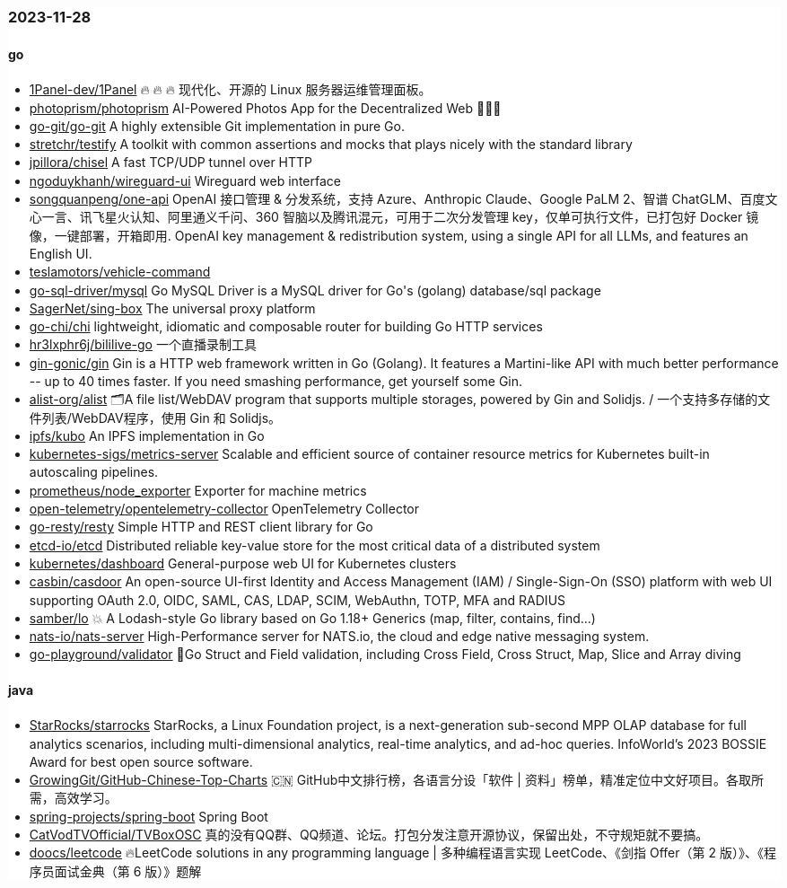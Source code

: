 ### 2023-11-28

#### go
* [1Panel-dev/1Panel](https://github.com/1Panel-dev/1Panel) 🔥 🔥 🔥 现代化、开源的 Linux 服务器运维管理面板。
* [photoprism/photoprism](https://github.com/photoprism/photoprism) AI-Powered Photos App for the Decentralized Web 🌈💎✨
* [go-git/go-git](https://github.com/go-git/go-git) A highly extensible Git implementation in pure Go.
* [stretchr/testify](https://github.com/stretchr/testify) A toolkit with common assertions and mocks that plays nicely with the standard library
* [jpillora/chisel](https://github.com/jpillora/chisel) A fast TCP/UDP tunnel over HTTP
* [ngoduykhanh/wireguard-ui](https://github.com/ngoduykhanh/wireguard-ui) Wireguard web interface
* [songquanpeng/one-api](https://github.com/songquanpeng/one-api) OpenAI 接口管理 & 分发系统，支持 Azure、Anthropic Claude、Google PaLM 2、智谱 ChatGLM、百度文心一言、讯飞星火认知、阿里通义千问、360 智脑以及腾讯混元，可用于二次分发管理 key，仅单可执行文件，已打包好 Docker 镜像，一键部署，开箱即用. OpenAI key management & redistribution system, using a single API for all LLMs, and features an English UI.
* [teslamotors/vehicle-command](https://github.com/teslamotors/vehicle-command)
* [go-sql-driver/mysql](https://github.com/go-sql-driver/mysql) Go MySQL Driver is a MySQL driver for Go's (golang) database/sql package
* [SagerNet/sing-box](https://github.com/SagerNet/sing-box) The universal proxy platform
* [go-chi/chi](https://github.com/go-chi/chi) lightweight, idiomatic and composable router for building Go HTTP services
* [hr3lxphr6j/bililive-go](https://github.com/hr3lxphr6j/bililive-go) 一个直播录制工具
* [gin-gonic/gin](https://github.com/gin-gonic/gin) Gin is a HTTP web framework written in Go (Golang). It features a Martini-like API with much better performance -- up to 40 times faster. If you need smashing performance, get yourself some Gin.
* [alist-org/alist](https://github.com/alist-org/alist) 🗂️A file list/WebDAV program that supports multiple storages, powered by Gin and Solidjs. / 一个支持多存储的文件列表/WebDAV程序，使用 Gin 和 Solidjs。
* [ipfs/kubo](https://github.com/ipfs/kubo) An IPFS implementation in Go
* [kubernetes-sigs/metrics-server](https://github.com/kubernetes-sigs/metrics-server) Scalable and efficient source of container resource metrics for Kubernetes built-in autoscaling pipelines.
* [prometheus/node_exporter](https://github.com/prometheus/node_exporter) Exporter for machine metrics
* [open-telemetry/opentelemetry-collector](https://github.com/open-telemetry/opentelemetry-collector) OpenTelemetry Collector
* [go-resty/resty](https://github.com/go-resty/resty) Simple HTTP and REST client library for Go
* [etcd-io/etcd](https://github.com/etcd-io/etcd) Distributed reliable key-value store for the most critical data of a distributed system
* [kubernetes/dashboard](https://github.com/kubernetes/dashboard) General-purpose web UI for Kubernetes clusters
* [casbin/casdoor](https://github.com/casbin/casdoor) An open-source UI-first Identity and Access Management (IAM) / Single-Sign-On (SSO) platform with web UI supporting OAuth 2.0, OIDC, SAML, CAS, LDAP, SCIM, WebAuthn, TOTP, MFA and RADIUS
* [samber/lo](https://github.com/samber/lo) 💥 A Lodash-style Go library based on Go 1.18+ Generics (map, filter, contains, find...)
* [nats-io/nats-server](https://github.com/nats-io/nats-server) High-Performance server for NATS.io, the cloud and edge native messaging system.
* [go-playground/validator](https://github.com/go-playground/validator) 💯Go Struct and Field validation, including Cross Field, Cross Struct, Map, Slice and Array diving

#### java
* [StarRocks/starrocks](https://github.com/StarRocks/starrocks) StarRocks, a Linux Foundation project, is a next-generation sub-second MPP OLAP database for full analytics scenarios, including multi-dimensional analytics, real-time analytics, and ad-hoc queries. InfoWorld’s 2023 BOSSIE Award for best open source software.
* [GrowingGit/GitHub-Chinese-Top-Charts](https://github.com/GrowingGit/GitHub-Chinese-Top-Charts) 🇨🇳 GitHub中文排行榜，各语言分设「软件 | 资料」榜单，精准定位中文好项目。各取所需，高效学习。
* [spring-projects/spring-boot](https://github.com/spring-projects/spring-boot) Spring Boot
* [CatVodTVOfficial/TVBoxOSC](https://github.com/CatVodTVOfficial/TVBoxOSC) 真的没有QQ群、QQ频道、论坛。打包分发注意开源协议，保留出处，不守规矩就不要搞。
* [doocs/leetcode](https://github.com/doocs/leetcode) 🔥LeetCode solutions in any programming language | 多种编程语言实现 LeetCode、《剑指 Offer（第 2 版）》、《程序员面试金典（第 6 版）》题解